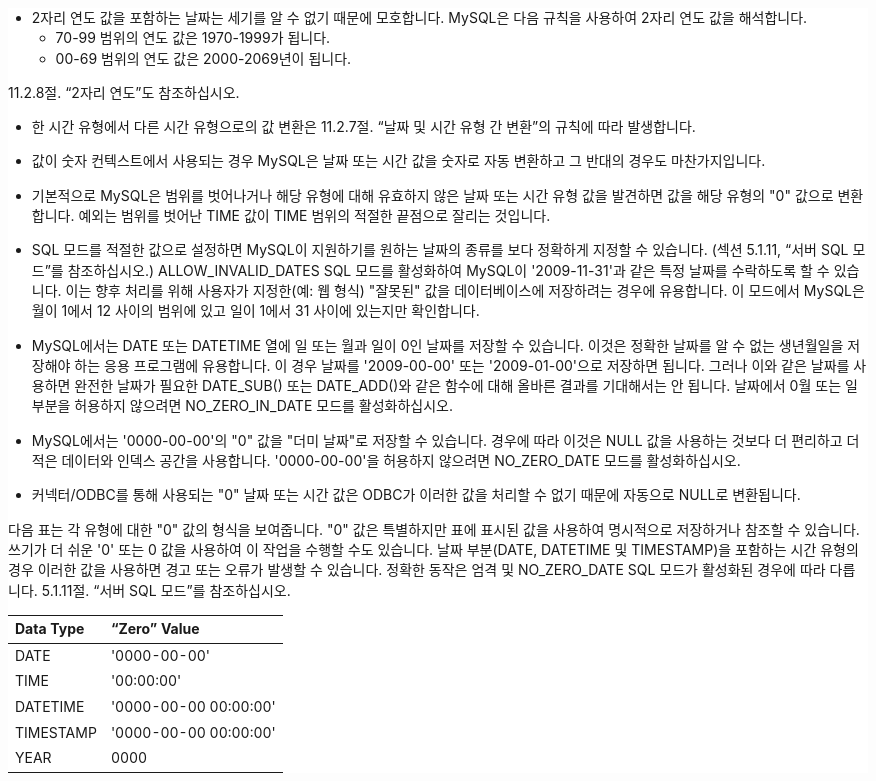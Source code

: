 - 2자리 연도 값을 포함하는 날짜는 세기를 알 수 없기 때문에 모호합니다. MySQL은 다음 규칙을 사용하여 2자리 연도 값을 해석합니다.
  - 70-99 범위의 연도 값은 1970-1999가 됩니다.
  - 00-69 범위의 연도 값은 2000-2069년이 됩니다.

11.2.8절. “2자리 연도”도 참조하십시오.

- 한 시간 유형에서 다른 시간 유형으로의 값 변환은 11.2.7절. “날짜 및 시간 유형 간 변환”의 규칙에 따라 발생합니다.

- 값이 숫자 컨텍스트에서 사용되는 경우 MySQL은 날짜 또는 시간 값을 숫자로 자동 변환하고 그 반대의 경우도 마찬가지입니다.

- 기본적으로 MySQL은 범위를 벗어나거나 해당 유형에 대해 유효하지 않은 날짜 또는 시간 유형 값을 발견하면 값을 해당 유형의 "0" 값으로 변환합니다. 예외는 범위를 벗어난 TIME 값이 TIME 범위의 적절한 끝점으로 잘리는 것입니다.

- SQL 모드를 적절한 값으로 설정하면 MySQL이 지원하기를 원하는 날짜의 종류를 보다 정확하게 지정할 수 있습니다. (섹션 5.1.11, “서버 SQL 모드”를 참조하십시오.) ALLOW_INVALID_DATES SQL 모드를 활성화하여 MySQL이 '2009-11-31'과 같은 특정 날짜를 수락하도록 할 수 있습니다. 이는 향후 처리를 위해 사용자가 지정한(예: 웹 형식) "잘못된" 값을 데이터베이스에 저장하려는 경우에 유용합니다. 이 모드에서 MySQL은 월이 1에서 12 사이의 범위에 있고 일이 1에서 31 사이에 있는지만 확인합니다.

- MySQL에서는 DATE 또는 DATETIME 열에 일 또는 월과 일이 0인 날짜를 저장할 수 있습니다. 이것은 정확한 날짜를 알 수 없는 생년월일을 저장해야 하는 응용 프로그램에 유용합니다. 이 경우 날짜를 '2009-00-00' 또는 '2009-01-00'으로 저장하면 됩니다. 그러나 이와 같은 날짜를 사용하면 완전한 날짜가 필요한 DATE_SUB() 또는 DATE_ADD()와 같은 함수에 대해 올바른 결과를 기대해서는 안 됩니다. 날짜에서 0월 또는 일 부분을 허용하지 않으려면 NO_ZERO_IN_DATE 모드를 활성화하십시오.

- MySQL에서는 '0000-00-00'의 "0" 값을 "더미 날짜"로 저장할 수 있습니다. 경우에 따라 이것은 NULL 값을 사용하는 것보다 더 편리하고 더 적은 데이터와 인덱스 공간을 사용합니다. '0000-00-00'을 허용하지 않으려면 NO_ZERO_DATE 모드를 활성화하십시오.

- 커넥터/ODBC를 통해 사용되는 "0" 날짜 또는 시간 값은 ODBC가 이러한 값을 처리할 수 없기 때문에 자동으로 NULL로 변환됩니다.

다음 표는 각 유형에 대한 "0" 값의 형식을 보여줍니다. "0" 값은 특별하지만 표에 표시된 값을 사용하여 명시적으로 저장하거나 참조할 수 있습니다. 쓰기가 더 쉬운 '0' 또는 0 값을 사용하여 이 작업을 수행할 수도 있습니다. 날짜 부분(DATE, DATETIME 및 TIMESTAMP)을 포함하는 시간 유형의 경우 이러한 값을 사용하면 경고 또는 오류가 발생할 수 있습니다. 정확한 동작은 엄격 및 NO_ZERO_DATE SQL 모드가 활성화된 경우에 따라 다릅니다. 5.1.11절. “서버 SQL 모드”를 참조하십시오.

| Data Type |	“Zero” Value |
|:---- | :---- |
| DATE |	'0000-00-00' |
| TIME |	'00:00:00' |
| DATETIME |	'0000-00-00 00:00:00' |
| TIMESTAMP |	'0000-00-00 00:00:00' |
| YEAR |	0000 |

































  



